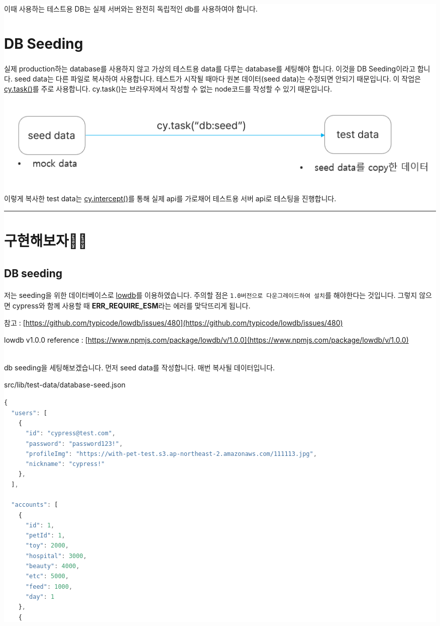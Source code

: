 이때 사용하는 테스트용 DB는 실제 서버와는 완전히 독립적인 db를 사용하여야 합니다.

# DB Seeding

실제 production하는 database를 사용하지 않고 가상의 테스트용 data를 다루는 database를 세팅해야 합니다. 이것을 DB Seeding이라고 합니다. seed data는 다른 파일로 복사하여 사용합니다. 테스트가 시작될 때마다 원본 데이터(seed data)는 수정되면 안되기 때문입니다. 이 작업은 [cy.task()](https://docs.cypress.io/guides/tooling/plugins-guide#cytask)를 주로 사용합니다. cy.task()는 브라우저에서 작성할 수 없는 node코드를 작성할 수 있기 때문입니다.

![DB Seeding](./images/20230317/02.png)

이렇게 복사한 test data는 [cy.intercept()](https://docs.cypress.io/api/commands/intercept#docusaurus_skipToContent_fallback)를 통해 실제 api를 가로채어 테스트용 서버 api로 테스팅을 진행합니다.

---

# 구현해보자👩‍💻

## DB seeding

저는 seeding을 위한 데이터베이스로 [lowdb](https://github.com/typicode/lowdb)를 이용하였습니다. 주의할 점은 `1.0버전으로 다운그레이드하여 설치`를 해야한다는 것입니다. 그렇지 않으면 cypress와 함께 사용할 때 **ERR_REQUIRE_ESM**라는 에러를 맞닥뜨리게 됩니다.

참고 : [https://github.com/typicode/lowdb/issues/480](https://github.com/typicode/lowdb/issues/480)

lowdb v1.0.0 reference : [https://www.npmjs.com/package/lowdb/v/1.0.0](https://www.npmjs.com/package/lowdb/v/1.0.0)

<br/>
db seeding을 세팅해보겠습니다. 먼저 seed data를 작성합니다. 매번 복사될 데이터입니다.

src/lib/test-data/database-seed.json

```jsx
{
  "users": [
    {
      "id": "cypress@test.com",
      "password": "password123!",
      "profileImg": "https://with-pet-test.s3.ap-northeast-2.amazonaws.com/111113.jpg",
      "nickname": "cypress!"
    },
  ],

  "accounts": [
    {
      "id": 1,
      "petId": 1,
      "toy": 2000,
      "hospital": 3000,
      "beauty": 4000,
      "etc": 5000,
      "feed": 1000,
      "day": 1
    },
    {
```